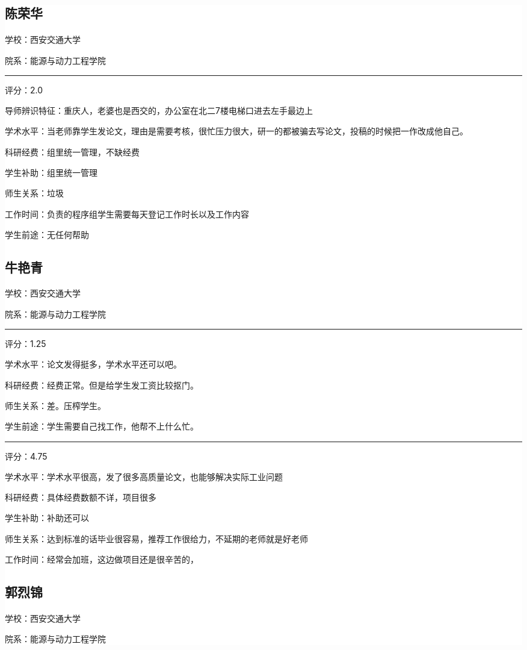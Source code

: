 ## 陈荣华

学校：西安交通大学

院系：能源与动力工程学院

* * *

评分：2.0

导师辨识特征：重庆人，老婆也是西交的，办公室在北二7楼电梯口进去左手最边上

学术水平：当老师靠学生发论文，理由是需要考核，很忙压力很大，研一的都被骗去写论文，投稿的时候把一作改成他自己。

科研经费：组里统一管理，不缺经费

学生补助：组里统一管理

师生关系：垃圾

工作时间：负责的程序组学生需要每天登记工作时长以及工作内容

学生前途：无任何帮助

## 牛艳青

学校：西安交通大学

院系：能源与动力工程学院

* * *

评分：1.25

学术水平：论文发得挺多，学术水平还可以吧。

科研经费：经费正常。但是给学生发工资比较抠门。

师生关系：差。压榨学生。

学生前途：学生需要自己找工作，他帮不上什么忙。

* * *

评分：4.75

学术水平：学术水平很高，发了很多高质量论文，也能够解决实际工业问题

科研经费：具体经费数额不详，项目很多

学生补助：补助还可以

师生关系：达到标准的话毕业很容易，推荐工作很给力，不延期的老师就是好老师

工作时间：经常会加班，这边做项目还是很辛苦的，

## 郭烈锦

学校：西安交通大学

院系：能源与动力工程学院
